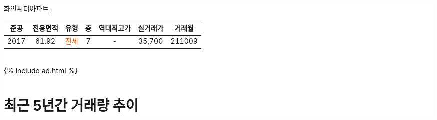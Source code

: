 
[화인씨티아파트](https://search.naver.com/search.naver?query=%EA%B2%BD%EA%B8%B0%EB%8F%84+%EB%B6%80%EC%B2%9C%EC%8B%9C+%EC%86%8C%EC%82%AC%EB%B3%B8%EB%8F%99+%ED%99%94%EC%9D%B8%EC%94%A8%ED%8B%B0%EC%95%84%ED%8C%8C%ED%8A%B8)

|준공|전용면적|유형|층|역대최고가|실거래가|거래월|
|:---:|:---:|:---:|:---:|:---:|:---:|:---:|
|2017|61.92|<span style="color:#ff5a00">전세</span>|7|<span style="color:#444444">-</span>|35,700|211009|


<br>
{% include ad.html %}
<br>

# 최근 5년간 거래량 추이


<div style="width:100%;">
    <canvas id="deal_progress" height="200"></canvas>
</div>

<script>
new Chart(document.getElementById("deal_progress"), {
    type: 'line',
    data: {
        labels: ['201611','201612','201701','201702','201703','201704','201705','201706','201707','201708','201709','201710','201711','201712','201801','201802','201803','201804','201805','201806','201807','201808','201809','201810','201811','201812','201901','201902','201903','201904','201905','201906','201907','201908','201909','201910','201911','201912','202001','202002','202003','202004','202005','202006','202007','202008','202009','202010','202011','202012','202101','202102','202103','202104','202105','202106','202107','202108','202109','202110','202111'],
        datasets: [{
            label: '매매',
            pointRadius: 1,
            data: [52, 28, 30, 43, 44, 49, 44, 63, 52, 58, 44, 41, 44, 44, 52, 58, 66, 49, 53, 47, 53, 87, 101, 62, 43, 30, 32, 43, 37, 37, 43, 44, 50, 64, 76, 100, 73, 77, 77, 110, 79, 77, 83, 112, 98, 67, 46, 58, 59, 70, 47, 34, 57, 99, 126, 44, 43, 52, 33, 38, 1],
            borderColor: "rgba(255, 201, 14, 1)",
            backgroundColor: "rgba(255, 201, 14, 0.5)",
            fill: false,
            lineTension: 0
        },{
            label: '전월세',
            pointRadius: 1,
            data: [40, 41, 52, 51, 48, 52, 39, 40, 42, 41, 38, 36, 37, 30, 45, 51, 44, 41, 48, 32, 50, 52, 51, 43, 35, 33, 34, 35, 34, 26, 32, 25, 26, 32, 35, 40, 27, 46, 37, 56, 66, 65, 75, 62, 79, 73, 43, 48, 46, 30, 38, 32, 42, 79, 63, 44, 45, 37, 28, 33, 11],
            borderColor: "rgba(0, 141, 185, 1)",
            backgroundColor: "rgba(0, 141, 185, 0.5)",
            fill: false,
            lineTension: 0
        }
        ]
    },
    options: {
        responsive: true,
        title: {
            display: false
        },
        tooltips: {
            mode: 'index',
            intersect: false
        },
        hover: {
            mode: 'nearest',